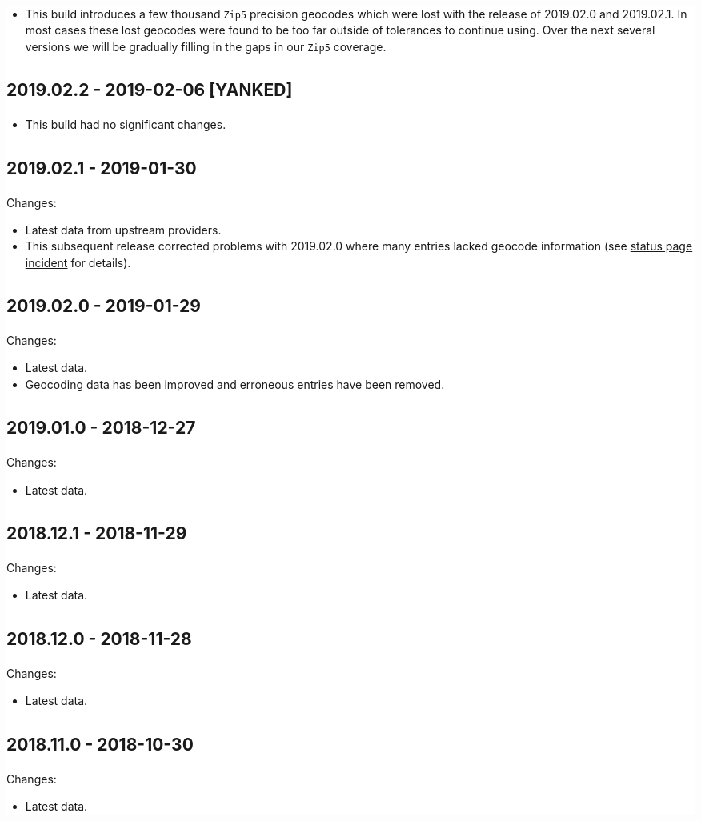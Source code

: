 - This build introduces a few thousand `Zip5` precision geocodes which were lost with the release of 2019.02.0 and 2019.02.1. In most cases these lost geocodes were found to be too far outside of tolerances to continue using. Over the next several versions we will be gradually filling in the gaps in our `Zip5` coverage.


## 2019.02.2 - 2019-02-06 [YANKED]

- This build had no significant changes.


## 2019.02.1 - 2019-01-30

Changes:

- Latest data from upstream providers.
- This subsequent release corrected problems with 2019.02.0 where many entries lacked geocode information (see [status page incident](https://status.smarty.com/incidents/jfsjnkz08jtl) for details).


## 2019.02.0 - 2019-01-29

Changes:

- Latest data.
- Geocoding data has been improved and erroneous entries have been removed.


## 2019.01.0 - 2018-12-27

Changes:

- Latest data.


## 2018.12.1 - 2018-11-29

Changes:

- Latest data.


## 2018.12.0 - 2018-11-28

Changes:

- Latest data.


## 2018.11.0 - 2018-10-30

Changes:

- Latest data.

